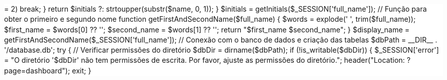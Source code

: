 <?php
session_start();

// Habilitar exibição de erros para depuração (mas será controlada no upload)
ini_set('display_errors', 1);
ini_set('display_startup_errors', 1);
error_reporting(E_ALL);

// Verificar se o usuário está logado
if (!isset($_SESSION['loggedin']) || $_SESSION['loggedin'] !== true) {
    header("Location: login.php");
    exit;
}

// Processar logout
if (isset($_GET['logout'])) {
    session_destroy();
    header("Location: login.php");
    exit;
}

// Função para obter as iniciais do nome
function getInitials($name) {
    $words = explode(' ', trim($name));
    $initials = '';
    foreach ($words as $word) {
        if (!empty($word)) {
            $initials .= strtoupper(substr($word, 0, 1));
        }
        if (strlen($initials) >= 2) break;
    }
    return $initials ?: strtoupper(substr($name, 0, 1));
}

$initials = getInitials($_SESSION['full_name']);

// Função para obter o primeiro e segundo nome
function getFirstAndSecondName($full_name) {
    $words = explode(' ', trim($full_name));
    $first_name = $words[0] ?? '';
    $second_name = $words[1] ?? '';
    return "$first_name $second_name";
}

$display_name = getFirstAndSecondName($_SESSION['full_name']);

// Conexão com o banco de dados e criação das tabelas
$dbPath = __DIR__ . '/database.db';
try {
    // Verificar permissões do diretório
    $dbDir = dirname($dbPath);
    if (!is_writable($dbDir)) {
        $_SESSION['error'] = "O diretório '$dbDir' não tem permissões de escrita. Por favor, ajuste as permissões do diretório.";
        header("Location: ?page=dashboard");
        exit;
    }
